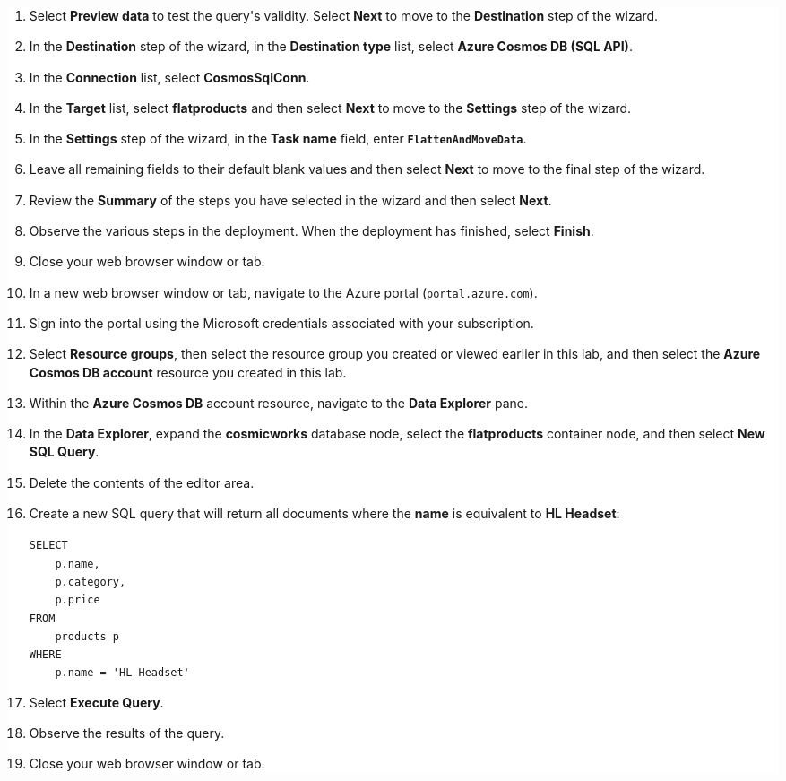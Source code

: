 1. Select **Preview data** to test the query's validity. Select **Next** to move to the **Destination** step of the wizard.

1. In the **Destination** step of the wizard, in the **Destination type** list, select **Azure Cosmos DB (SQL API)**.

1. In the **Connection** list, select **CosmosSqlConn**.

1. In the **Target** list, select **flatproducts** and then select **Next** to move to the **Settings** step of the wizard.

1. In the **Settings** step of the wizard, in the **Task name** field, enter **`FlattenAndMoveData`**.

1. Leave all remaining fields to their default blank values and then select **Next** to move to the final step of the wizard.

1. Review the **Summary** of the steps you have selected in the wizard and then select **Next**.

1. Observe the various steps in the deployment. When the deployment has finished, select **Finish**.

1. Close your web browser window or tab.

1. In a new web browser window or tab, navigate to the Azure portal (``portal.azure.com``).

1. Sign into the portal using the Microsoft credentials associated with your subscription.

1. Select **Resource groups**, then select the resource group you created or viewed earlier in this lab, and then select the **Azure Cosmos DB account** resource you created in this lab.

1. Within the **Azure Cosmos DB** account resource, navigate to the **Data Explorer** pane.

1. In the **Data Explorer**, expand the **cosmicworks** database node, select the **flatproducts** container node, and then select **New SQL Query**.

1. Delete the contents of the editor area.

1. Create a new SQL query that will return all documents where the **name** is equivalent to **HL Headset**:

    ```
    SELECT 
        p.name, 
        p.category, 
        p.price 
    FROM
        products p
    WHERE
        p.name = 'HL Headset'
    ```

1. Select **Execute Query**.

1. Observe the results of the query.

1. Close your web browser window or tab.

[code.visualstudio.com/docs/getstarted]: https://code.visualstudio.com/docs/getstarted/tips-and-tricks
[nuget.org/packages/cosmicworks]: https://www.nuget.org/packages/cosmicworks
